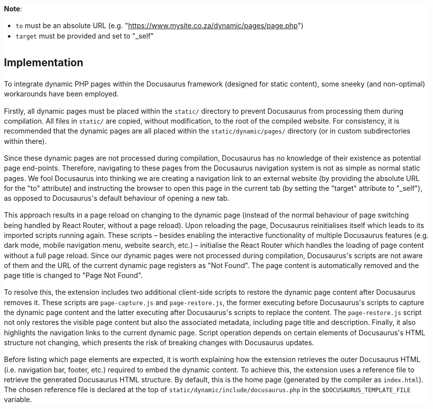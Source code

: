 **Note**:
- `to` must be an absolute URL (e.g. "https://www.mysite.co.za/dynamic/pages/page.php")
- `target` must be provided and set to "_self"

## Implementation
To integrate dynamic PHP pages within the Docusaurus framework (designed for static content), some
sneeky (and non-optimal) workarounds have been employed.

Firstly, all dynamic pages must be placed within the `static/` directory to prevent Docusaurus from
processing them during compilation. All files in `static/` are copied, without modification, to the
root of the compiled website. For consistency, it is recommended that the dynamic pages are all placed 
within the `static/dynamic/pages/` directory (or in custom subdirectories within there).

Since these dynamic pages are not processed during compilation, Docusaurus has no knowledge of their
existence as potential page end-points. Therefore, navigating to these pages from the Docusaurus 
navigation system is not as simple as normal static pages. We fool Docusaurus into thinking we are
creating a navigation link to an external website (by providing the absolute URL for the "to" 
attribute) and instructing the browser to open this page in the current tab (by setting the "target" 
attribute to "_self"), as opposed to Docusaurus's default behaviour of opening a new tab.

This approach results in a page reload on changing to the dynamic page (instead of the normal 
behaviour of page switching being handled by React Router, without a page reload). Upon reloading
the page, Docusaurus reinitialises itself which leads to its imported scripts running again. These
scripts – besides enabling the interactive functionality of multiple Docusaurus features (e.g. dark 
mode, mobile navigation menu, website search, etc.) – initialise the React Router which handles the 
loading of page content without a full page reload. Since our dynamic pages were not processed during 
compilation, Docusaurus's scripts are not aware of them and the URL of the current dynamic page 
registers as "Not Found". The page content is automatically removed and the page title is changed to 
"Page Not Found".

To resolve this, the extension includes two additional client-side scripts to restore the dynamic
page content after Docusaurus removes it. These scripts are `page-capture.js` and `page-restore.js`,
the former executing before Docusaurus's scripts to capture the dynamic page content and the latter
executing after Docusaurus's scripts to replace the content. The `page-restore.js` script not only
restores the visible page content but also the associated metadata, including page title and 
description. Finally, it also highlights the navigation links to the current dynamic page. Script 
operation depends on certain elements of Docusaurus's HTML structure not changing, which presents 
the risk of breaking changes with Docusaurus updates.

Before listing which page elements are expected, it is worth explaining how the extension retrieves
the outer Docusaurus HTML (i.e. navigation bar, footer, etc.) required to embed the dynamic content.
To achieve this, the extension uses a reference file to retrieve the generated Docusaurus HTML 
structure. By default, this is the home page (generated by the compiler as `index.html`). The
chosen reference file is declared at the top of `static/dynamic/include/docusaurus.php` in the
`$DOCUSAURUS_TEMPLATE_FILE` variable.
